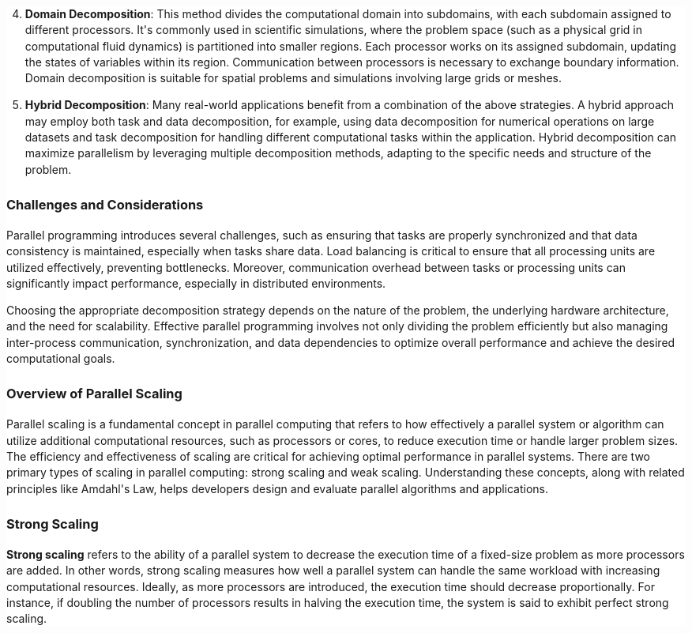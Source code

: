 4. **Domain Decomposition**: This method divides the computational domain into
subdomains, with each subdomain assigned to different processors. It's commonly
used in scientific simulations, where the problem space (such as a physical
grid in computational fluid dynamics) is partitioned into smaller regions. Each
processor works on its assigned subdomain, updating the states of variables
within its region. Communication between processors is necessary to exchange
boundary information. Domain decomposition is suitable for spatial problems and
simulations involving large grids or meshes.

5. **Hybrid Decomposition**: Many real-world applications benefit from a
combination of the above strategies. A hybrid approach may employ both task and
data decomposition, for example, using data decomposition for numerical
operations on large datasets and task decomposition for handling different
computational tasks within the application. Hybrid decomposition can maximize
parallelism by leveraging multiple decomposition methods, adapting to the
specific needs and structure of the problem.

### Challenges and Considerations

Parallel programming introduces several challenges, such as ensuring that tasks
are properly synchronized and that data consistency is maintained, especially
when tasks share data. Load balancing is critical to ensure that all processing
units are utilized effectively, preventing bottlenecks. Moreover, communication
overhead between tasks or processing units can significantly impact
performance, especially in distributed environments.

Choosing the appropriate decomposition strategy depends on the nature of the
problem, the underlying hardware architecture, and the need for scalability.
Effective parallel programming involves not only dividing the problem
efficiently but also managing inter-process communication, synchronization, and
data dependencies to optimize overall performance and achieve the desired
computational goals.

### Overview of Parallel Scaling

Parallel scaling is a fundamental concept in parallel computing that refers to
how effectively a parallel system or algorithm can utilize additional
computational resources, such as processors or cores, to reduce execution time
or handle larger problem sizes. The efficiency and effectiveness of scaling are
critical for achieving optimal performance in parallel systems. There are two
primary types of scaling in parallel computing: strong scaling and weak
scaling. Understanding these concepts, along with related principles like
Amdahl's Law, helps developers design and evaluate parallel algorithms and
applications.

### Strong Scaling

**Strong scaling** refers to the ability of a parallel system to decrease the
execution time of a fixed-size problem as more processors are added. In other
words, strong scaling measures how well a parallel system can handle the same
workload with increasing computational resources. Ideally, as more processors
are introduced, the execution time should decrease proportionally. For
instance, if doubling the number of processors results in halving the execution
time, the system is said to exhibit perfect strong scaling.
